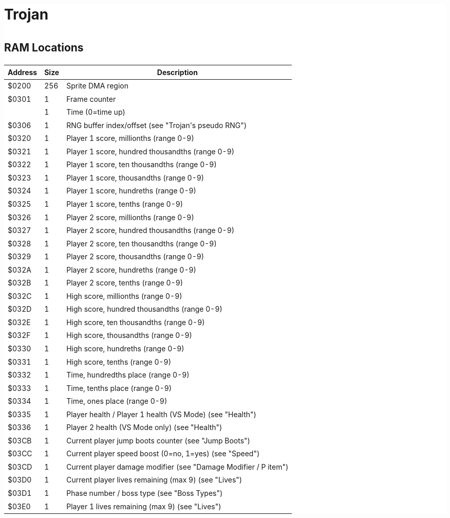# Trojan

## RAM Locations

| Address | Size | Description                                                     |
| ------- | ---- | --------------------------------------------------------------- |
| $0200   | 256  | Sprite DMA region                                               |
| $0301   | 1    | Frame counter                                                   |
|         | 1    | Time (0=time up)                                                |
| $0306   | 1    | RNG buffer index/offset (see "Trojan's pseudo RNG")             |
| $0320   | 1    | Player 1 score, millionths (range 0-9)                          |
| $0321   | 1    | Player 1 score, hundred thousandths (range 0-9)                 |
| $0322   | 1    | Player 1 score, ten thousandths (range 0-9)                     |
| $0323   | 1    | Player 1 score, thousandths (range 0-9)                         |
| $0324   | 1    | Player 1 score, hundreths (range 0-9)                           |
| $0325   | 1    | Player 1 score, tenths (range 0-9)                              |
| $0326   | 1    | Player 2 score, millionths (range 0-9)                          |
| $0327   | 1    | Player 2 score, hundred thousandths (range 0-9)                 |
| $0328   | 1    | Player 2 score, ten thousandths (range 0-9)                     |
| $0329   | 1    | Player 2 score, thousandths (range 0-9)                         |
| $032A   | 1    | Player 2 score, hundreths (range 0-9)                           |
| $032B   | 1    | Player 2 score, tenths (range 0-9)                              |
| $032C   | 1    | High score, millionths (range 0-9)                              |
| $032D   | 1    | High score, hundred thousandths (range 0-9)                     |
| $032E   | 1    | High score, ten thousandths (range 0-9)                         |
| $032F   | 1    | High score, thousandths (range 0-9)                             |
| $0330   | 1    | High score, hundreths (range 0-9)                               |
| $0331   | 1    | High score, tenths (range 0-9)                                  |
| $0332   | 1    | Time, hundredths place (range 0-9)                              |
| $0333   | 1    | Time, tenths place (range 0-9)                                  |
| $0334   | 1    | Time, ones place (range 0-9)                                    |
| $0335   | 1    | Player health / Player 1 health (VS Mode) (see "Health")        |
| $0336   | 1    | Player 2 health (VS Mode only) (see "Health")                   |
| $03CB   | 1    | Current player jump boots counter (see "Jump Boots")            |
| $03CC   | 1    | Current player speed boost (0=no, 1=yes) (see "Speed")          |
| $03CD   | 1    | Current player damage modifier (see "Damage Modifier / P item") |
| $03D0   | 1    | Current player lives remaining (max 9) (see "Lives")            |
| $03D1   | 1    | Phase number / boss type (see "Boss Types")                     |
| $03E0   | 1    | Player 1 lives remaining (max 9) (see "Lives")                  |